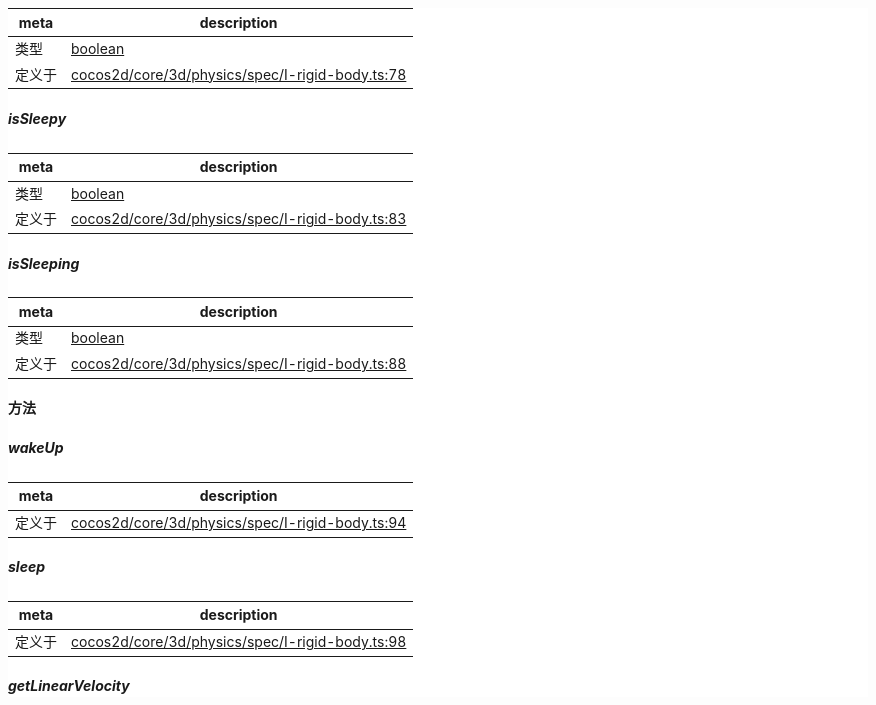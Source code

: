 > 

| meta | description |
|------|-------------|
| 类型 | <a href="https://developer.mozilla.org/en/JavaScript/Reference/Global_Objects/Boolean" class="crosslink external" target="_blank">boolean</a> |
| 定义于 | [cocos2d/core/3d/physics/spec/I-rigid-body.ts:78](https://github.com/cocos-creator/engine/blob/f120e67a8e229233f15e46cc51536723de44fd94/cocos2d/core/3d/physics/spec/I-rigid-body.ts#L78) |



##### isSleepy

> 

| meta | description |
|------|-------------|
| 类型 | <a href="https://developer.mozilla.org/en/JavaScript/Reference/Global_Objects/Boolean" class="crosslink external" target="_blank">boolean</a> |
| 定义于 | [cocos2d/core/3d/physics/spec/I-rigid-body.ts:83](https://github.com/cocos-creator/engine/blob/f120e67a8e229233f15e46cc51536723de44fd94/cocos2d/core/3d/physics/spec/I-rigid-body.ts#L83) |



##### isSleeping

> 

| meta | description |
|------|-------------|
| 类型 | <a href="https://developer.mozilla.org/en/JavaScript/Reference/Global_Objects/Boolean" class="crosslink external" target="_blank">boolean</a> |
| 定义于 | [cocos2d/core/3d/physics/spec/I-rigid-body.ts:88](https://github.com/cocos-creator/engine/blob/f120e67a8e229233f15e46cc51536723de44fd94/cocos2d/core/3d/physics/spec/I-rigid-body.ts#L88) |







#### 方法


##### wakeUp



| meta | description |
|------|-------------|
| 定义于 | [cocos2d/core/3d/physics/spec/I-rigid-body.ts:94](https://github.com/cocos-creator/engine/blob/f120e67a8e229233f15e46cc51536723de44fd94/cocos2d/core/3d/physics/spec/I-rigid-body.ts#L94) |



##### sleep



| meta | description |
|------|-------------|
| 定义于 | [cocos2d/core/3d/physics/spec/I-rigid-body.ts:98](https://github.com/cocos-creator/engine/blob/f120e67a8e229233f15e46cc51536723de44fd94/cocos2d/core/3d/physics/spec/I-rigid-body.ts#L98) |



##### getLinearVelocity
